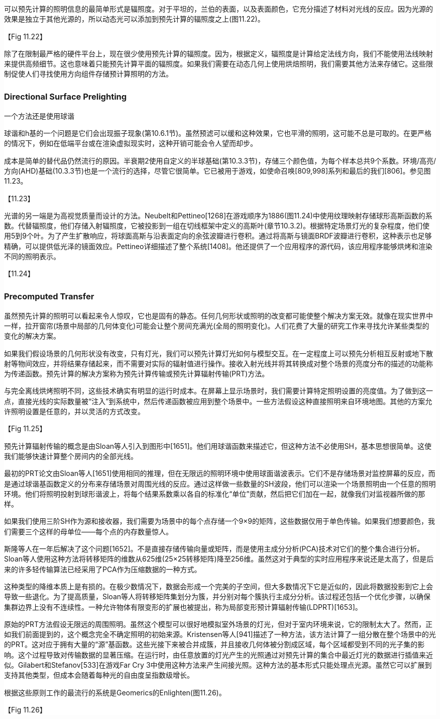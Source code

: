 可以预先计算的照明信息的最简单形式是辐照度。对于平坦的，兰伯的表面，以及表面颜色，它充分描述了材料对光线的反应。因为光源的效果是独立于其他光源的，所以动态光可以添加到预先计算的辐照度之上(图11.22)。

【Fig 11.22】

除了在限制最严格的硬件平台上，现在很少使用预先计算的辐照度。因为，根据定义，辐照度是计算给定法线方向，我们不能使用法线映射来提供高频细节。这也意味着只能预先计算平面的辐照度。如果我们需要在动态几何上使用烘焙照明，我们需要其他方法来存储它。这些限制促使人们寻找使用方向组件存储预计算照明的方法。

### Directional Surface Prelighting

一个方法还是使用球谐

球谐和h基的一个问题是它们会出现振子现象(第10.6.1节)。虽然预滤可以缓和这种效果，它也平滑的照明，这可能不总是可取的。在更严格的情况下，例如在低端平台或在渲染虚拟现实时，这种开销可能会令人望而却步。

成本是简单的替代品仍然流行的原因。半衰期2使用自定义的半球基础(第10.3.3节)，存储三个颜色值，为每个样本总共9个系数。环境/高亮/方向(AHD)基础(10.3.3节)也是一个流行的选择，尽管它很简单。它已被用于游戏，如使命召唤[809,998]系列和最后的我们[806]。参见图11.23。

【11.23】

光谱的另一端是为高视觉质量而设计的方法。Neubelt和Pettineo[1268]在游戏顺序为1886(图11.24)中使用纹理映射存储球形高斯函数的系数。代替辐照度，他们存储入射辐照度，它被投影到一组在切线框架中定义的高斯叶(章节10.3.2)。根据特定场景灯光的复杂程度，他们使用5到9个叶。为了产生扩散响应，将球面高斯与沿表面定向的余弦波瓣进行卷积。通过将高斯与镜面BRDF波瓣进行卷积，这种表示也足够精确，可以提供低光泽的镜面效应。Pettineo详细描述了整个系统[1408]。他还提供了一个应用程序的源代码，该应用程序能够烘烤和渲染不同的照明表示。

【11.24】

### Precomputed Transfer

虽然预先计算的照明可以看起来令人惊叹，它也是固有的静态。任何几何形状或照明的改变都可能使整个解决方案无效。就像在现实世界中一样，拉开窗帘(场景中局部的几何体变化)可能会让整个房间充满光(全局的照明变化)。人们花费了大量的研究工作来寻找允许某些类型的变化的解决方案。

如果我们假设场景的几何形状没有改变，只有灯光，我们可以预先计算灯光如何与模型交互。在一定程度上可以预先分析相互反射或地下散射等物间效应，并将结果存储起来，而不需要对实际的辐射值进行操作。接收入射光线并将其转换成对整个场景的亮度分布的描述的功能称为传递函数。预先计算的解决方案称为预先计算传输或预先计算辐射传输(PRT)方法。

与完全离线烘烤照明不同，这些技术确实有明显的运行时成本。在屏幕上显示场景时，我们需要计算特定照明设置的亮度值。为了做到这一点，直接光线的实际数量被“注入”到系统中，然后传递函数被应用到整个场景中。一些方法假设这种直接照明来自环境地图。其他的方案允许照明设置是任意的，并以灵活的方式改变。

【Fig 11.25】

预先计算辐射传输的概念是由Sloan等人引入到图形中[1651]。他们用球谐函数来描述它，但这种方法不必使用SH，基本思想很简单。这使我们能够快速计算整个房间内的全部光线。

最初的PRT论文由Sloan等人[1651]使用相同的推理，但在无限远的照明环境中使用球面谐波表示。它们不是存储场景对监控屏幕的反应，而是通过球谐基函数定义的分布来存储场景对周围光线的反应。通过这样做一些数量的SH波段，他们可以渲染一个场景照明由一个任意的照明环境。他们将照明投射到球形谐波上，将每个结果系数乘以各自的标准化“单位”贡献，然后把它们加在一起，就像我们对监视器所做的那样。

如果我们使用三阶SH作为源和接收器，我们需要为场景中的每个点存储一个9×9的矩阵，这些数据仅用于单色传输。如果我们想要颜色，我们需要三个这样的母单位——每个点的内存数量惊人。

斯隆等人在一年后解决了这个问题[1652]。不是直接存储传输向量或矩阵，而是使用主成分分析(PCA)技术对它们的整个集合进行分析。Sloan等人使用这种方法将转移矩阵的维数从625维(25×25转移矩阵)降至256维。虽然这对于典型的实时应用程序来说还是太高了，但是后来的许多轻传输算法已经采用了PCA作为压缩数据的一种方式。

这种类型的降维本质上是有损的。在极少数情况下，数据会形成一个完美的子空间，但大多数情况下它是近似的，因此将数据投影到它上会导致一些退化。为了提高质量，Sloan等人将转移矩阵集划分为簇，并分别对每个簇执行主成分分析。该过程还包括一个优化步骤，以确保集群边界上没有不连续性。一种允许物体有限变形的扩展也被提出，称为局部变形预计算辐射传输(LDPRT)[1653]。

原始的PRT方法假设无限远的周围照明。虽然这个模型可以很好地模拟室外场景的灯光，但对于室内环境来说，它的限制太大了。然而，正如我们前面提到的，这个概念完全不确定照明的初始来源。Kristensen等人[941]描述了一种方法，该方法计算了一组分散在整个场景中的光的PRT。这对应于拥有大量的“源”基函数。这些光接下来被合并成簇，并且接收几何体被分割成区域，每个区域都受到不同的光子集的影响。这个过程导致对传输数据的显著压缩。在运行时，由任意放置的灯光产生的光照通过对预先计算的集合中最近灯光的数据进行插值来近似。Gilabert和Stefanov[533]在游戏Far Cry 3中使用这种方法来产生间接光照。这种方法的基本形式只能处理点光源。虽然它可以扩展到支持其他类型，但成本会随着每种光的自由度呈指数级增长。

根据这些原则工作的最流行的系统是Geomerics的Enlighten(图11.26)。

【Fig 11.26】
